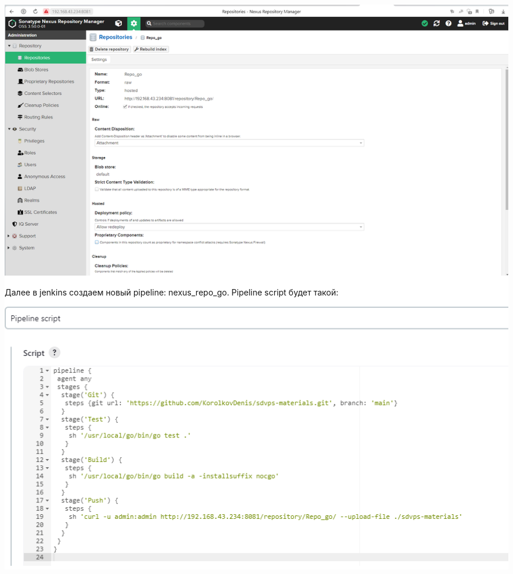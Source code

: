 ![screen3](https://github.com/KorolkovDenis/8.2-jenkins-korolkov/blob/main/Screenshots/work3/screen3.png)

Далее в jenkins создаем новый pipeline: nexus_repo_go. Pipeline script будет такой:

![screen4](https://github.com/KorolkovDenis/8.2-jenkins-korolkov/blob/main/Screenshots/work3/screen4.png)
